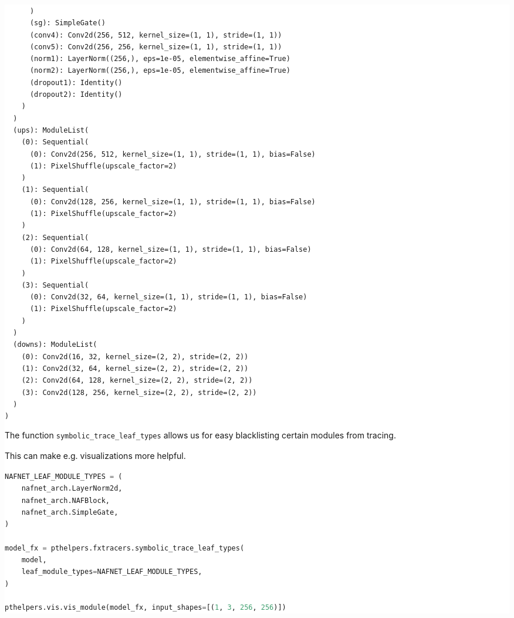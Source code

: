           )
          (sg): SimpleGate()
          (conv4): Conv2d(256, 512, kernel_size=(1, 1), stride=(1, 1))
          (conv5): Conv2d(256, 256, kernel_size=(1, 1), stride=(1, 1))
          (norm1): LayerNorm((256,), eps=1e-05, elementwise_affine=True)
          (norm2): LayerNorm((256,), eps=1e-05, elementwise_affine=True)
          (dropout1): Identity()
          (dropout2): Identity()
        )
      )
      (ups): ModuleList(
        (0): Sequential(
          (0): Conv2d(256, 512, kernel_size=(1, 1), stride=(1, 1), bias=False)
          (1): PixelShuffle(upscale_factor=2)
        )
        (1): Sequential(
          (0): Conv2d(128, 256, kernel_size=(1, 1), stride=(1, 1), bias=False)
          (1): PixelShuffle(upscale_factor=2)
        )
        (2): Sequential(
          (0): Conv2d(64, 128, kernel_size=(1, 1), stride=(1, 1), bias=False)
          (1): PixelShuffle(upscale_factor=2)
        )
        (3): Sequential(
          (0): Conv2d(32, 64, kernel_size=(1, 1), stride=(1, 1), bias=False)
          (1): PixelShuffle(upscale_factor=2)
        )
      )
      (downs): ModuleList(
        (0): Conv2d(16, 32, kernel_size=(2, 2), stride=(2, 2))
        (1): Conv2d(32, 64, kernel_size=(2, 2), stride=(2, 2))
        (2): Conv2d(64, 128, kernel_size=(2, 2), stride=(2, 2))
        (3): Conv2d(128, 256, kernel_size=(2, 2), stride=(2, 2))
      )
    )

The function `symbolic_trace_leaf_types` allows us for easy blacklisting
certain modules from tracing.

This can make e.g. visualizations more helpful.

``` python
NAFNET_LEAF_MODULE_TYPES = (
    nafnet_arch.LayerNorm2d,
    nafnet_arch.NAFBlock,
    nafnet_arch.SimpleGate,
)

model_fx = pthelpers.fxtracers.symbolic_trace_leaf_types(
    model,
    leaf_module_types=NAFNET_LEAF_MODULE_TYPES,
)

pthelpers.vis.vis_module(model_fx, input_shapes=[(1, 3, 256, 256)])
```
